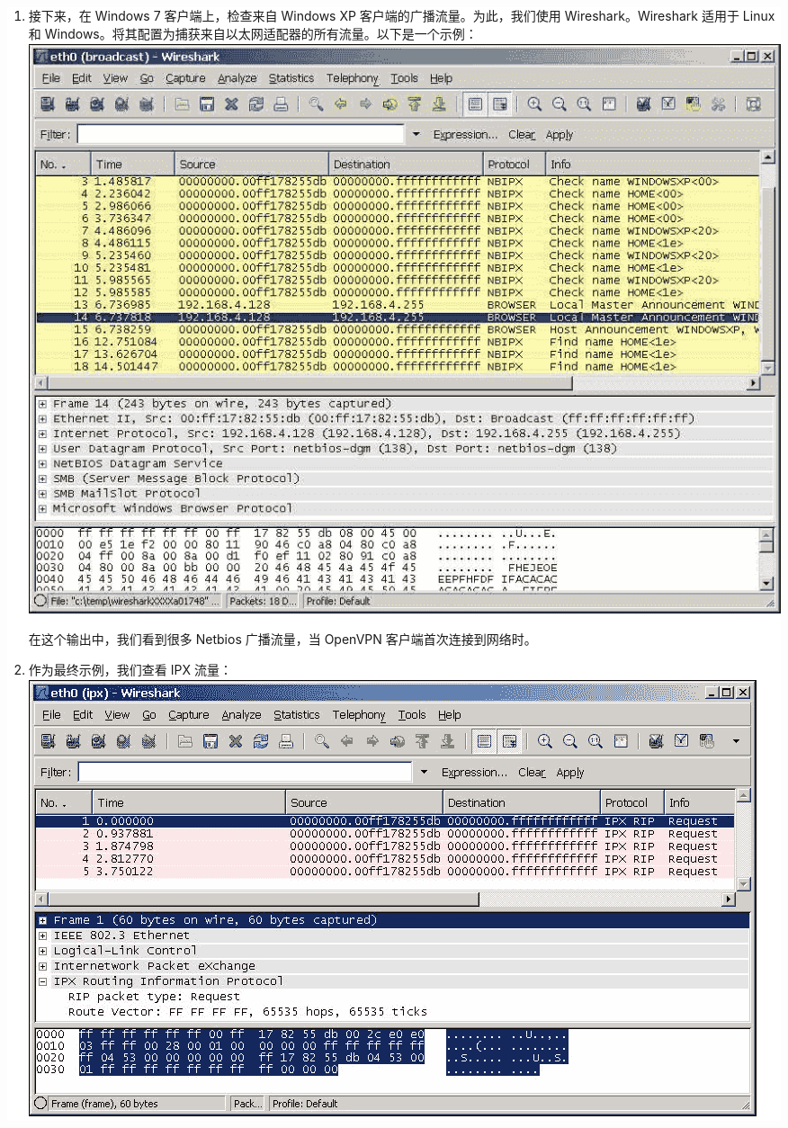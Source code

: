 1.  接下来，在 Windows 7 客户端上，检查来自 Windows XP 客户端的广播流量。为此，我们使用 Wireshark。Wireshark 适用于 Linux 和 Windows。将其配置为捕获来自以太网适配器的所有流量。以下是一个示例：![如何操作...](img/image00367.jpeg)

    在这个输出中，我们看到很多 Netbios 广播流量，当 OpenVPN 客户端首次连接到网络时。

1.  作为最终示例，我们查看 IPX 流量：![如何操作...](img/image00368.jpeg)
